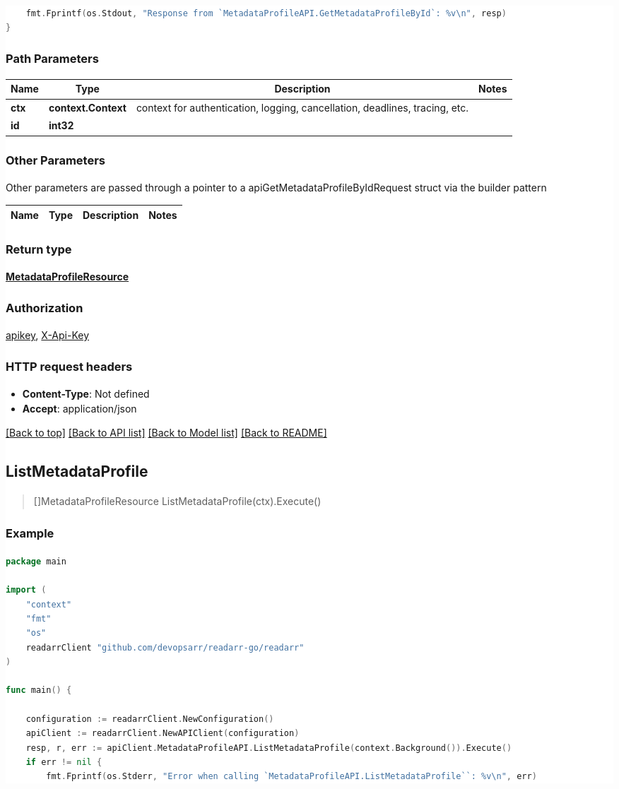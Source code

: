 ```go
	fmt.Fprintf(os.Stdout, "Response from `MetadataProfileAPI.GetMetadataProfileById`: %v\n", resp)
}
```

### Path Parameters


Name | Type | Description  | Notes
------------- | ------------- | ------------- | -------------
**ctx** | **context.Context** | context for authentication, logging, cancellation, deadlines, tracing, etc.
**id** | **int32** |  | 

### Other Parameters

Other parameters are passed through a pointer to a apiGetMetadataProfileByIdRequest struct via the builder pattern


Name | Type | Description  | Notes
------------- | ------------- | ------------- | -------------


### Return type

[**MetadataProfileResource**](MetadataProfileResource.md)

### Authorization

[apikey](../README.md#apikey), [X-Api-Key](../README.md#X-Api-Key)

### HTTP request headers

- **Content-Type**: Not defined
- **Accept**: application/json

[[Back to top]](#) [[Back to API list]](../README.md#documentation-for-api-endpoints)
[[Back to Model list]](../README.md#documentation-for-models)
[[Back to README]](../README.md)


## ListMetadataProfile

> []MetadataProfileResource ListMetadataProfile(ctx).Execute()



### Example

```go
package main

import (
	"context"
	"fmt"
	"os"
	readarrClient "github.com/devopsarr/readarr-go/readarr"
)

func main() {

	configuration := readarrClient.NewConfiguration()
	apiClient := readarrClient.NewAPIClient(configuration)
	resp, r, err := apiClient.MetadataProfileAPI.ListMetadataProfile(context.Background()).Execute()
	if err != nil {
		fmt.Fprintf(os.Stderr, "Error when calling `MetadataProfileAPI.ListMetadataProfile``: %v\n", err)
```